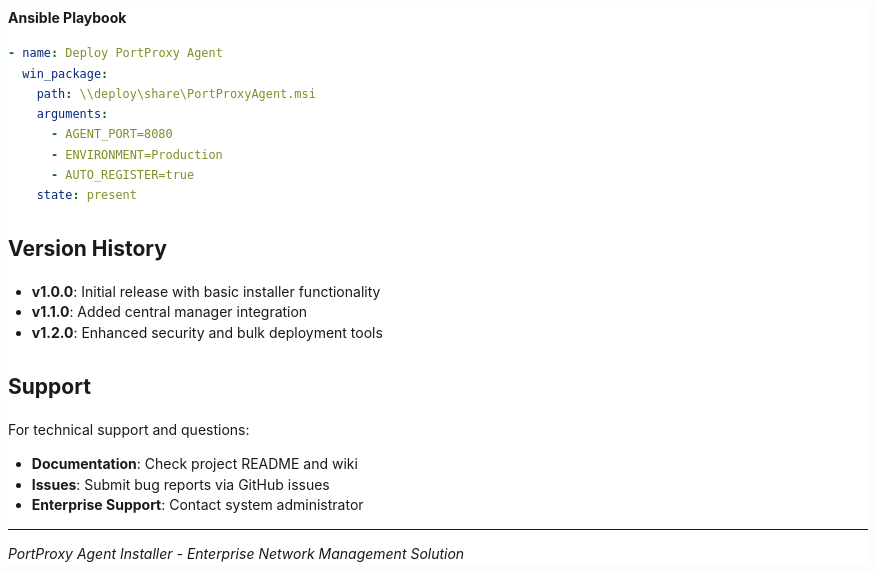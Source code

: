 **Ansible Playbook**
```yaml
- name: Deploy PortProxy Agent
  win_package:
    path: \\deploy\share\PortProxyAgent.msi
    arguments: 
      - AGENT_PORT=8080
      - ENVIRONMENT=Production
      - AUTO_REGISTER=true
    state: present
```

## Version History

- **v1.0.0**: Initial release with basic installer functionality
- **v1.1.0**: Added central manager integration
- **v1.2.0**: Enhanced security and bulk deployment tools

## Support

For technical support and questions:
- **Documentation**: Check project README and wiki
- **Issues**: Submit bug reports via GitHub issues
- **Enterprise Support**: Contact system administrator

---

*PortProxy Agent Installer - Enterprise Network Management Solution*